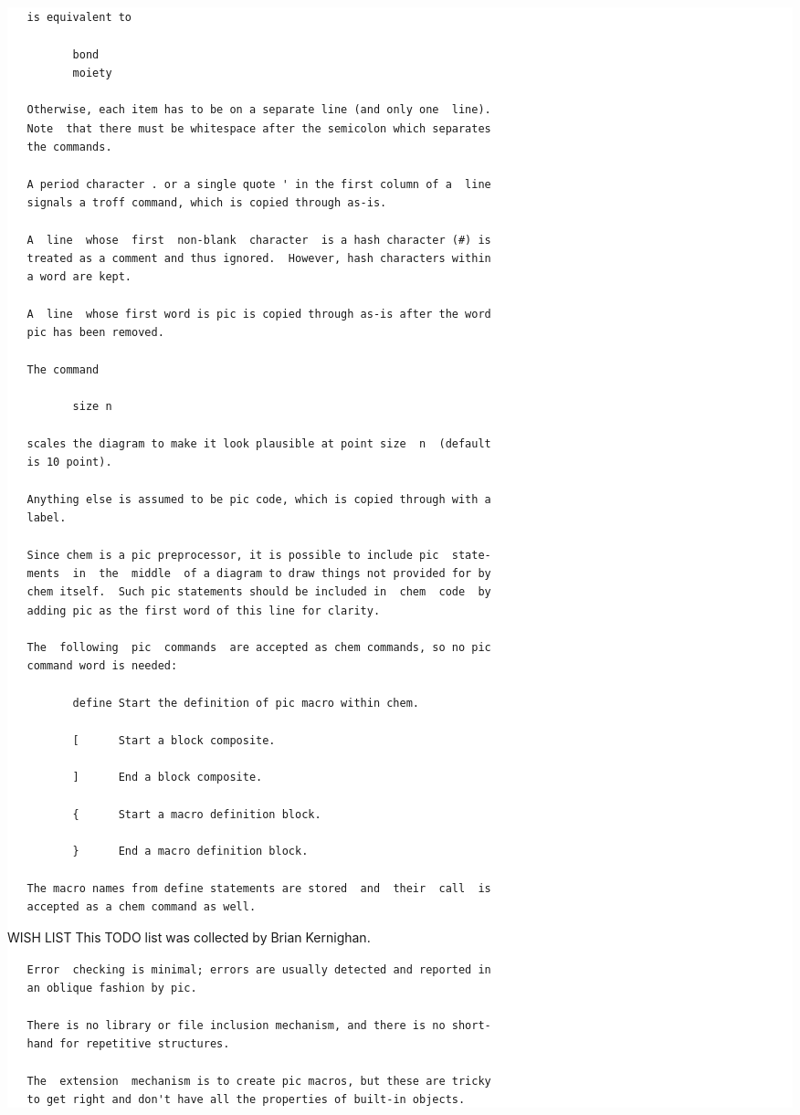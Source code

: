        is equivalent to

              bond
              moiety

       Otherwise, each item has to be on a separate line (and only one  line).
       Note  that there must be whitespace after the semicolon which separates
       the commands.

       A period character . or a single quote ' in the first column of a  line
       signals a troff command, which is copied through as-is.

       A  line  whose  first  non-blank  character  is a hash character (#) is
       treated as a comment and thus ignored.  However, hash characters within
       a word are kept.

       A  line  whose first word is pic is copied through as-is after the word
       pic has been removed.

       The command

              size n

       scales the diagram to make it look plausible at point size  n  (default
       is 10 point).

       Anything else is assumed to be pic code, which is copied through with a
       label.

       Since chem is a pic preprocessor, it is possible to include pic  state-
       ments  in  the  middle  of a diagram to draw things not provided for by
       chem itself.  Such pic statements should be included in  chem  code  by
       adding pic as the first word of this line for clarity.

       The  following  pic  commands  are accepted as chem commands, so no pic
       command word is needed:

              define Start the definition of pic macro within chem.

              [      Start a block composite.

              ]      End a block composite.

              {      Start a macro definition block.

              }      End a macro definition block.

       The macro names from define statements are stored  and  their  call  is
       accepted as a chem command as well.

   WISH LIST
       This TODO list was collected by Brian Kernighan.

       Error  checking is minimal; errors are usually detected and reported in
       an oblique fashion by pic.

       There is no library or file inclusion mechanism, and there is no short-
       hand for repetitive structures.

       The  extension  mechanism is to create pic macros, but these are tricky
       to get right and don't have all the properties of built-in objects.
